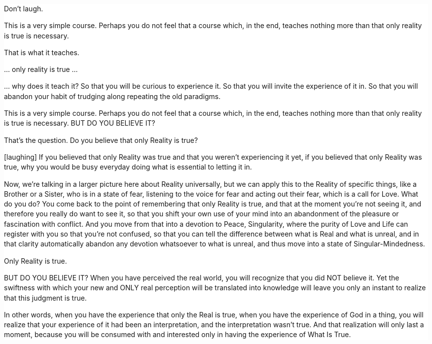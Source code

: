 Don&rsquo;t laugh.

<div markdown="1" class="well book">
This is a very simple course. Perhaps you do not feel that a course
which, in the end, teaches nothing more than that only reality is true
is necessary.
</div> 

That is what it teaches.

<div markdown="1" class="well book">
&hellip; only reality is true &hellip;
</div> 

&hellip; why does it teach it? So that you will be curious to experience
it. So that you will invite the experience of it in. So that you will
abandon your habit of trudging along repeating the old paradigms.

<div markdown="1" class="well book">
This is a very simple course. Perhaps you do not feel that a course
which, in the end, teaches nothing more than that only reality is true
is necessary. BUT DO YOU BELIEVE IT?
</div>

That&rsquo;s the question. Do you believe that only Reality is true?

[laughing] If you believed that only Reality was true and that you
weren&rsquo;t experiencing it yet, if you believed that only Reality was
true, why you would be busy everyday doing what is essential to letting
it in.

Now, we&rsquo;re talking in a larger picture here about Reality
universally, but we can apply this to the Reality of specific things,
like a Brother or a Sister, who is in a state of fear, listening to the
voice for fear and acting out their fear, which is a call for Love. What
do you do? You come back to the point of remembering that only Reality
is true, and that at the moment you&rsquo;re not seeing it, and
therefore you really do want to see it, so that you shift your own use
of your mind into an abandonment of the pleasure or fascination with
conflict. And you move from that into a devotion to Peace, Singularity,
where the purity of Love and Life can register with you so that
you&rsquo;re not confused, so that you can tell the difference between
what is Real and what is unreal, and in that clarity automatically
abandon any devotion whatsoever to what is unreal, and thus move into a
state of Singular-Mindedness.

Only Reality is true.

<div markdown="1" class="well book">
BUT DO YOU BELIEVE IT? When you have perceived the real world, you will
recognize that you did NOT believe it. Yet the swiftness with which your
new and ONLY real perception will be translated into knowledge will
leave you only an instant to realize that this judgment is true.
</div> 

In other words, when you have the experience that only the Real is true,
when you have the experience of God in a thing, you will realize that
your experience of it had been an interpretation, and the interpretation
wasn&rsquo;t true. And that realization will only last a moment, because
you will be consumed with and interested only in having the experience
of What Is True.


[^1]: T10.7 The Problem and the Answer